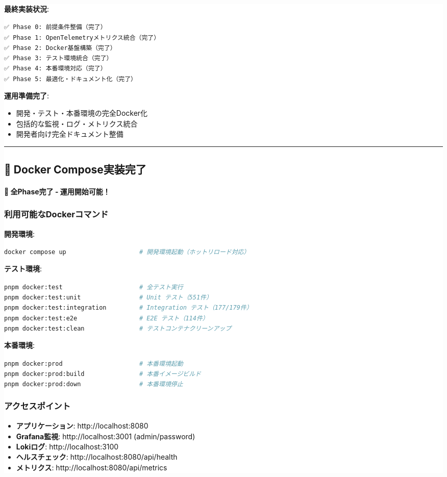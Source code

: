 **最終実装状況**:

```
✅ Phase 0: 前提条件整備（完了）
✅ Phase 1: OpenTelemetryメトリクス統合（完了）
✅ Phase 2: Docker基盤構築（完了）
✅ Phase 3: テスト環境統合（完了）
✅ Phase 4: 本番環境対応（完了）
✅ Phase 5: 最適化・ドキュメント化（完了）
```

**運用準備完了**:

- 開発・テスト・本番環境の完全Docker化
- 包括的な監視・ログ・メトリクス統合
- 開発者向け完全ドキュメント整備

---

## 🎯 Docker Compose実装完了

**🎉 全Phase完了 - 運用開始可能！**

### 利用可能なDockerコマンド

**開発環境**:

```bash
docker compose up                    # 開発環境起動（ホットリロード対応）
```

**テスト環境**:

```bash
pnpm docker:test                     # 全テスト実行
pnpm docker:test:unit                # Unit テスト（551件）
pnpm docker:test:integration         # Integration テスト（177/179件）
pnpm docker:test:e2e                 # E2E テスト（114件）
pnpm docker:test:clean               # テストコンテナクリーンアップ
```

**本番環境**:

```bash
pnpm docker:prod                     # 本番環境起動
pnpm docker:prod:build               # 本番イメージビルド
pnpm docker:prod:down                # 本番環境停止
```

### アクセスポイント

- **アプリケーション**: http://localhost:8080
- **Grafana監視**: http://localhost:3001 (admin/password)
- **Lokiログ**: http://localhost:3100
- **ヘルスチェック**: http://localhost:8080/api/health
- **メトリクス**: http://localhost:8080/api/metrics
